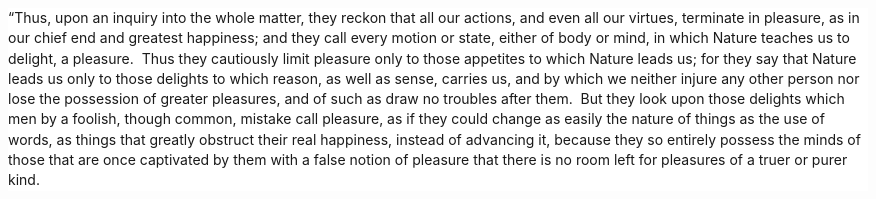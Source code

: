 “Thus, upon an inquiry into the whole matter, they reckon that all our actions, and even all our virtues, terminate in pleasure, as in our chief end and greatest happiness; and they call every motion or state, either of body or mind, in which Nature teaches us to delight, a pleasure.  Thus they cautiously limit pleasure only to those appetites to which Nature leads us; for they say that Nature leads us only to those delights to which reason, as well as sense, carries us, and by which we neither injure any other person nor lose the possession of greater pleasures, and of such as draw no troubles after them.  But they look upon those delights which men by a foolish, though common, mistake call pleasure, as if they could change as easily the nature of things as the use of words, as things that greatly obstruct their real happiness, instead of advancing it, because they so entirely possess the minds of those that are once captivated by them with a false notion of pleasure that there is no room left for pleasures of a truer or purer kind.

